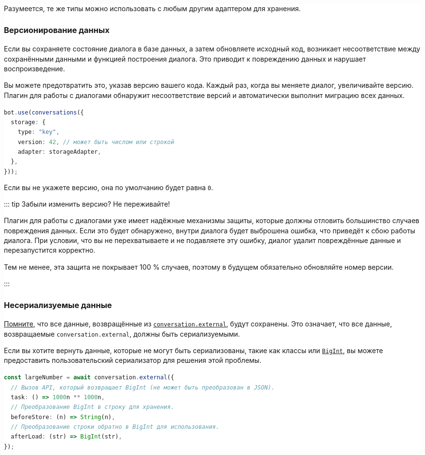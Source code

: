 Разумеется, те же типы можно использовать с любым другим адаптером для хранения.

### Версионирование данных

Если вы сохраняете состояние диалога в базе данных, а затем обновляете исходный код, возникает несоответствие между сохранёнными данными и функцией построения диалога.
Это приводит к повреждению данных и нарушает воспроизведение.

Вы можете предотвратить это, указав версию вашего кода.
Каждый раз, когда вы меняете диалог, увеличивайте версию.
Плагин для работы с диалогами обнаружит несоответствие версий и автоматически выполнит миграцию всех данных.

```ts
bot.use(conversations({
  storage: {
    type: "key",
    version: 42, // может быть числом или строкой
    adapter: storageAdapter,
  },
}));
```

Если вы не укажете версию, она по умолчанию будет равна `0`.

::: tip Забыли изменить версию? Не переживайте!

Плагин для работы с диалогами уже имеет надёжные механизмы защиты, которые должны отловить большинство случаев повреждения данных.
Если это будет обнаружено, внутри диалога будет выброшена ошибка, что приведёт к сбою работы диалога.
При условии, что вы не перехватываете и не подавляете эту ошибку, диалог удалит повреждённые данные и перезапустится корректно.

Тем не менее, эта защита не покрывает 100 % случаев, поэтому в будущем обязательно обновляйте номер версии.

:::

### Несериализуемые данные

[Помните](#диалоги-хранят-состояние), что все данные, возвращённые из [`conversation.external`](/ref/conversations/conversation#external), будут сохранены.
Это означает, что все данные, возвращаемые `conversation.external`, должны быть сериализуемыми.

Если вы хотите вернуть данные, которые не могут быть сериализованы, такие как классы или [`BigInt`](https://developer.mozilla.org/ru/docs/Web/JavaScript/Reference/Global_Objects/BigInt), вы можете предоставить пользовательский сериализатор для решения этой проблемы.

```ts
const largeNumber = await conversation.external({
  // Вызов API, который возвращает BigInt (не может быть преобразован в JSON).
  task: () => 1000n ** 1000n,
  // Преобразование BigInt в строку для хранения.
  beforeStore: (n) => String(n),
  // Преобразование строки обратно в BigInt для использования.
  afterLoad: (str) => BigInt(str),
});
```
